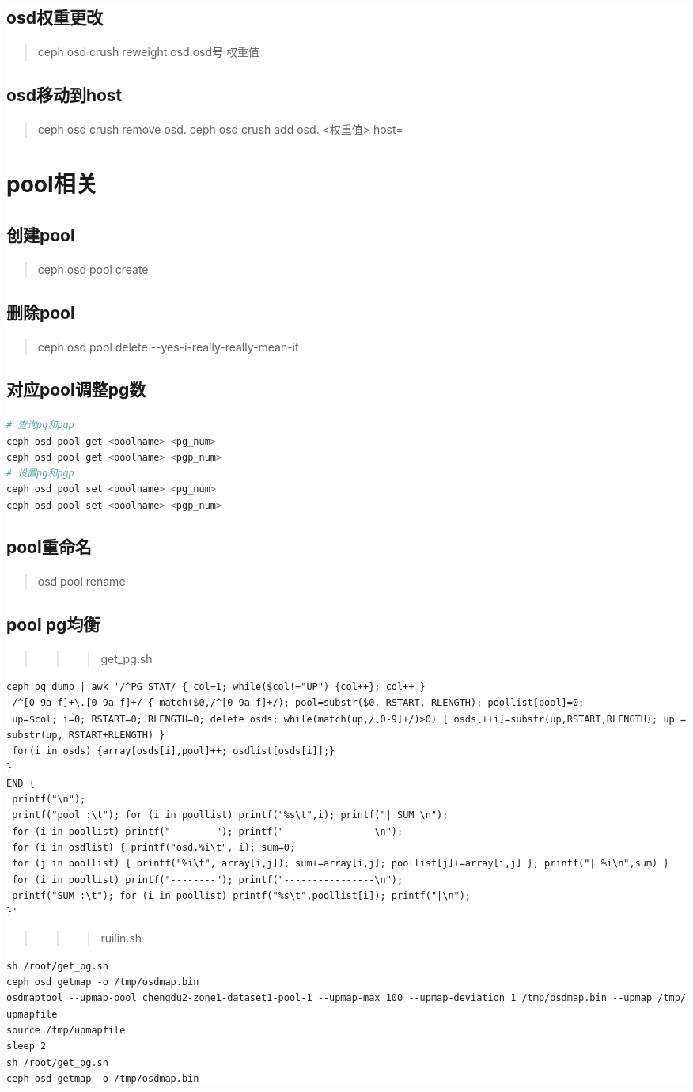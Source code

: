 ## osd权重更改
>ceph osd crush reweight osd.osd号 权重值

## osd移动到host
>ceph osd crush remove  osd.<osdid>
>ceph osd crush add osd.<osdid> <权重值> host=<hostname>

# pool相关

## 创建pool
>ceph osd pool create <poolname> <pgnum> <pgpnum>

## 删除pool
>ceph osd pool delete <poolname> <poolname> --yes-i-really-really-mean-it

## 对应pool调整pg数
```bash
# 查询pg和pgp
ceph osd pool get <poolname> <pg_num>
ceph osd pool get <poolname> <pgp_num>
# 设置pg和pgp
ceph osd pool set <poolname> <pg_num>
ceph osd pool set <poolname> <pgp_num>
```
## pool重命名
>osd pool rename <poolname> <poolname>

## pool pg均衡
>>>get_pg.sh
```shell
ceph pg dump | awk '/^PG_STAT/ { col=1; while($col!="UP") {col++}; col++ }  
 /^[0-9a-f]+\.[0-9a-f]+/ { match($0,/^[0-9a-f]+/); pool=substr($0, RSTART, RLENGTH); poollist[pool]=0;  
 up=$col; i=0; RSTART=0; RLENGTH=0; delete osds; while(match(up,/[0-9]+/)>0) { osds[++i]=substr(up,RSTART,RLENGTH); up = substr(up, RSTART+RLENGTH) }  
 for(i in osds) {array[osds[i],pool]++; osdlist[osds[i]];}  
}  
END {  
 printf("\n");  
 printf("pool :\t"); for (i in poollist) printf("%s\t",i); printf("| SUM \n");  
 for (i in poollist) printf("--------"); printf("----------------\n");  
 for (i in osdlist) { printf("osd.%i\t", i); sum=0;  
 for (j in poollist) { printf("%i\t", array[i,j]); sum+=array[i,j]; poollist[j]+=array[i,j] }; printf("| %i\n",sum) }  
 for (i in poollist) printf("--------"); printf("----------------\n");  
 printf("SUM :\t"); for (i in poollist) printf("%s\t",poollist[i]); printf("|\n");  
}'
```
>>>ruilin.sh
```shell
sh /root/get_pg.sh
ceph osd getmap -o /tmp/osdmap.bin
osdmaptool --upmap-pool chengdu2-zone1-dataset1-pool-1 --upmap-max 100 --upmap-deviation 1 /tmp/osdmap.bin --upmap /tmp/upmapfile
source /tmp/upmapfile
sleep 2
sh /root/get_pg.sh
ceph osd getmap -o /tmp/osdmap.bin
```